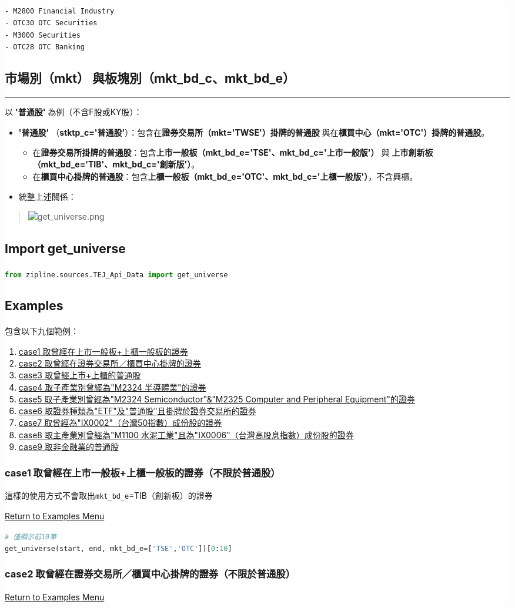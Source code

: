     - M2800 Financial Industry
    - OTC30 OTC Securities
    - M3000 Securities
    - OTC28 OTC Banking

<span id="mktandmkt_bd"></span>
## 市場別（mkt） 與板塊別（mkt_bd_c、mkt_bd_e）
---
以 **'普通股'** 為例（不含F股或KY股）：

- **'普通股'** （**stktp_c='普通股'**）：包含在**證券交易所（mkt='TWSE'）掛牌的普通股** 與在**櫃買中心（mkt='OTC'）掛牌的普通股**。
  - 在**證券交易所掛牌的普通股**：包含**上市一般板（mkt_bd_e='TSE'、mkt_bd_c='上市一般版'）** 與 **上市創新板（mkt_bd_e='TIB'、mkt_bd_c='創新版'）**。
  - 在**櫃買中心掛牌的普通股**：包含**上櫃一般板（mkt_bd_e='OTC'、mkt_bd_c='上櫃一般版'）**，不含興櫃。

- 統整上述關係：
> ![get_universe.png](attachment:get_universe.png)

## Import get_universe

```python
from zipline.sources.TEJ_Api_Data import get_universe
```

<span id="menu"></span>
## Examples

包含以下九個範例：
1. [case1 取曾經在上市一般板+上櫃一般板的證券](#case1)
2. [case2 取曾經在證券交易所／櫃買中心掛牌的證券](#case2)
3. [case3 取曾經上市+上櫃的普通股](#case3)
4. [case4 取子產業別曾經為"M2324 半導體業"的證券](#case4)
5. [case5 取子產業別曾經為"M2324 Semiconductor"&"M2325 Computer and Peripheral Equipment"的證券](#case5)
6. [case6 取證券種類為"ETF"及"普通股"且掛牌於證券交易所的證券](#case6)
7. [case7 取曾經為"IX0002"（台灣50指數）成份股的證券](#case7)
8. [case8 取主產業別曾經為"M1100 水泥工業"且為"IX0006"（台灣高股息指數）成份股的證券](#case8)
9. [case9 取非金融業的普通股](#case9)

<span id="case1"></span>
### case1 取曾經在上市一般板+上櫃一般板的證券（不限於普通股）

這樣的使用方式不會取出`mkt_bd_e`=TIB（創新板）的證券

[Return to Examples Menu](#menu)

```python
# 僅顯示前10筆
get_universe(start, end, mkt_bd_e=['TSE','OTC'])[0:10]
```

<span id="case2"></span>
### case2 取曾經在證券交易所／櫃買中心掛牌的證券（不限於普通股）
[Return to Examples Menu](#menu)
